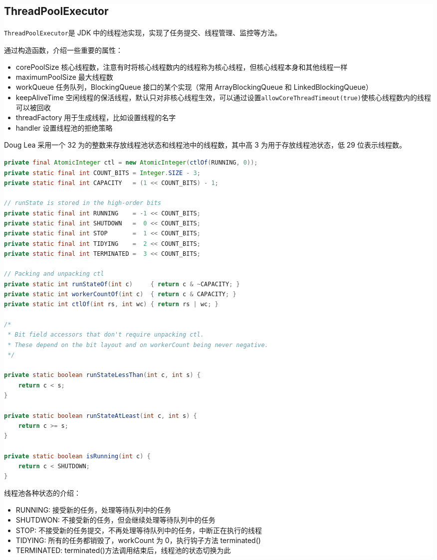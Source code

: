 ## ThreadPoolExecutor

`ThreadPoolExecutor`是 JDK 中的线程池实现，实现了任务提交、线程管理、监控等方法。

通过构造函数，介绍一些重要的属性：

- corePoolSize 核心线程数，注意有时将核心线程数内的线程称为核心线程，但核心线程本身和其他线程一样
- maximumPoolSize 最大线程数
- workQueue 任务队列，BlockingQueue 接口的某个实现（常用 ArrayBlockingQueue 和 LinkedBlockingQueue）
- keepAliveTime 空闲线程的保活线程，默认只对非核心线程生效，可以通过设置`allowCoreThreadTimeout(true)`使核心线程数内的线程可以被回收
- threadFactory 用于生成线程，比如设置线程的名字
- handler 设置线程池的拒绝策略

Doug Lea 采用一个 32 为的整数来存放线程池状态和线程池中的线程数，其中高 3 为用于存放线程池状态，低 29 位表示线程数。

```java
private final AtomicInteger ctl = new AtomicInteger(ctlOf(RUNNING, 0));
private static final int COUNT_BITS = Integer.SIZE - 3;
private static final int CAPACITY   = (1 << COUNT_BITS) - 1;

// runState is stored in the high-order bits
private static final int RUNNING    = -1 << COUNT_BITS;
private static final int SHUTDOWN   =  0 << COUNT_BITS;
private static final int STOP       =  1 << COUNT_BITS;
private static final int TIDYING    =  2 << COUNT_BITS;
private static final int TERMINATED =  3 << COUNT_BITS;

// Packing and unpacking ctl
private static int runStateOf(int c)     { return c & ~CAPACITY; }
private static int workerCountOf(int c)  { return c & CAPACITY; }
private static int ctlOf(int rs, int wc) { return rs | wc; }

/*
 * Bit field accessors that don't require unpacking ctl.
 * These depend on the bit layout and on workerCount being never negative.
 */

private static boolean runStateLessThan(int c, int s) {
    return c < s;
}

private static boolean runStateAtLeast(int c, int s) {
    return c >= s;
}

private static boolean isRunning(int c) {
    return c < SHUTDOWN;
}
```

线程池各种状态的介绍：

- RUNNING: 接受新的任务，处理等待队列中的任务
- SHUTDWON: 不接受新的任务，但会继续处理等待队列中的任务
- STOP: 不接受新的任务提交，不再处理等待队列中的任务，中断正在执行的线程
- TIDYING: 所有的任务都销毁了，workCount 为 0，执行钩子方法 terminated()
- TERMINATED: terminated()方法调用结束后，线程池的状态切换为此
